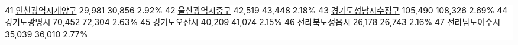   <tr class="item">
    <td>41</td>
    <td><a href="/apt/인천광역시계양구">인천광역시계양구</a></td>
    <td>29,981</td>
    <td>30,856</td>
    <td>2.92%</td>
  </tr>

  <tr class="item">
    <td>42</td>
    <td><a href="/apt/울산광역시중구">울산광역시중구</a></td>
    <td>42,519</td>
    <td>43,448</td>
    <td>2.18%</td>
  </tr>

  <tr class="item">
    <td>43</td>
    <td><a href="/apt/경기도성남시수정구">경기도성남시수정구</a></td>
    <td>105,490</td>
    <td>108,326</td>
    <td>2.69%</td>
  </tr>

  <tr class="item">
    <td>44</td>
    <td><a href="/apt/경기도광명시">경기도광명시</a></td>
    <td>70,452</td>
    <td>72,304</td>
    <td>2.63%</td>
  </tr>

  <tr class="item">
    <td>45</td>
    <td><a href="/apt/경기도오산시">경기도오산시</a></td>
    <td>40,209</td>
    <td>41,074</td>
    <td>2.15%</td>
  </tr>

  <tr class="item">
    <td>46</td>
    <td><a href="/apt/전라북도정읍시">전라북도정읍시</a></td>
    <td>26,178</td>
    <td>26,743</td>
    <td>2.16%</td>
  </tr>

  <tr class="item">
    <td>47</td>
    <td><a href="/apt/전라남도여수시">전라남도여수시</a></td>
    <td>35,039</td>
    <td>36,010</td>
    <td>2.77%</td>
  </tr>
